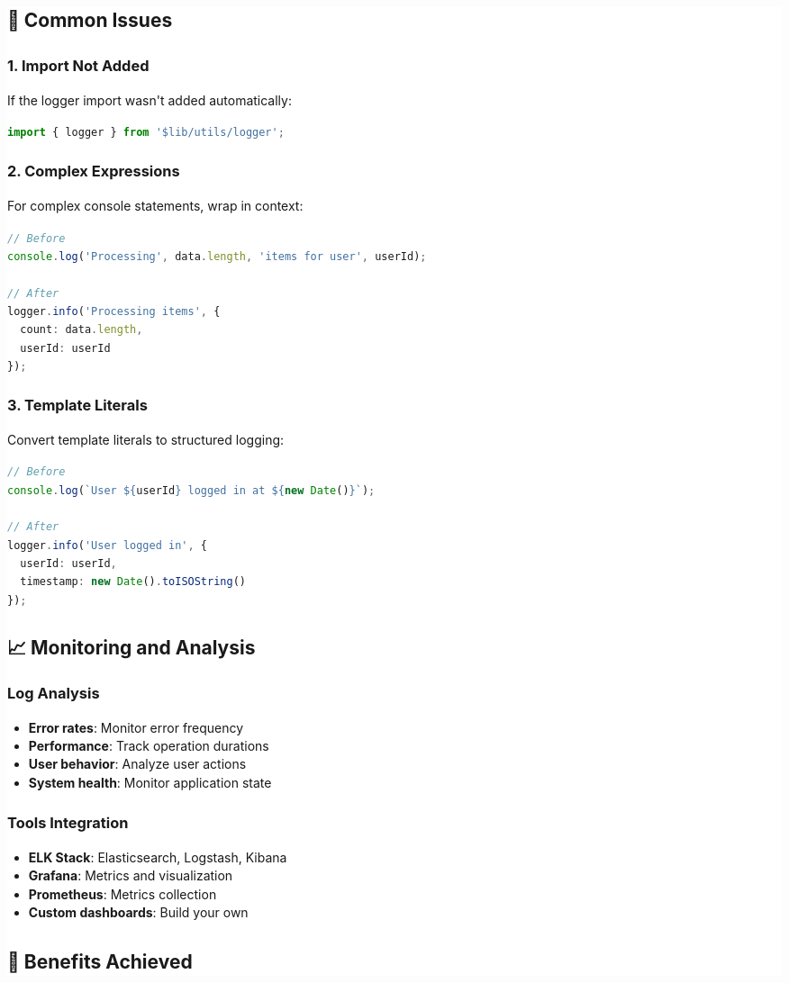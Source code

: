 ## 🚨 Common Issues

### 1. Import Not Added
If the logger import wasn't added automatically:
```typescript
import { logger } from '$lib/utils/logger';
```

### 2. Complex Expressions
For complex console statements, wrap in context:
```typescript
// Before
console.log('Processing', data.length, 'items for user', userId);

// After
logger.info('Processing items', { 
  count: data.length, 
  userId: userId 
});
```

### 3. Template Literals
Convert template literals to structured logging:
```typescript
// Before
console.log(`User ${userId} logged in at ${new Date()}`);

// After
logger.info('User logged in', { 
  userId: userId, 
  timestamp: new Date().toISOString() 
});
```

## 📈 Monitoring and Analysis

### Log Analysis
- **Error rates**: Monitor error frequency
- **Performance**: Track operation durations
- **User behavior**: Analyze user actions
- **System health**: Monitor application state

### Tools Integration
- **ELK Stack**: Elasticsearch, Logstash, Kibana
- **Grafana**: Metrics and visualization
- **Prometheus**: Metrics collection
- **Custom dashboards**: Build your own

## 🎉 Benefits Achieved
